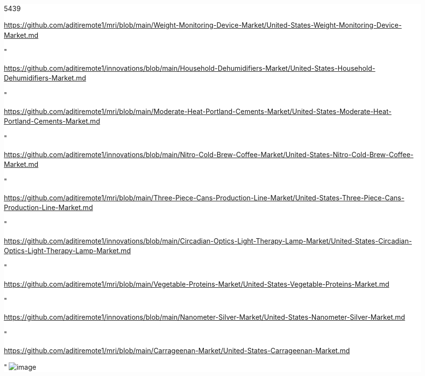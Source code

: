 5439</p><p><a href="https://github.com/aditiremote1/mri/blob/main/Weight-Monitoring-Device-Market/United-States-Weight-Monitoring-Device-Market.md">https://github.com/aditiremote1/mri/blob/main/Weight-Monitoring-Device-Market/United-States-Weight-Monitoring-Device-Market.md</a></p>"<p><a href="https://github.com/aditiremote1/innovations/blob/main/Household-Dehumidifiers-Market/United-States-Household-Dehumidifiers-Market.md">https://github.com/aditiremote1/innovations/blob/main/Household-Dehumidifiers-Market/United-States-Household-Dehumidifiers-Market.md</a></p>"<p><a href="https://github.com/aditiremote1/mri/blob/main/Moderate-Heat-Portland-Cements-Market/United-States-Moderate-Heat-Portland-Cements-Market.md">https://github.com/aditiremote1/mri/blob/main/Moderate-Heat-Portland-Cements-Market/United-States-Moderate-Heat-Portland-Cements-Market.md</a></p>"<p><a href="https://github.com/aditiremote1/innovations/blob/main/Nitro-Cold-Brew-Coffee-Market/United-States-Nitro-Cold-Brew-Coffee-Market.md">https://github.com/aditiremote1/innovations/blob/main/Nitro-Cold-Brew-Coffee-Market/United-States-Nitro-Cold-Brew-Coffee-Market.md</a></p>"<p><a href="https://github.com/aditiremote1/mri/blob/main/Three-Piece-Cans-Production-Line-Market/United-States-Three-Piece-Cans-Production-Line-Market.md">https://github.com/aditiremote1/mri/blob/main/Three-Piece-Cans-Production-Line-Market/United-States-Three-Piece-Cans-Production-Line-Market.md</a></p>"<p><a href="https://github.com/aditiremote1/innovations/blob/main/Circadian-Optics-Light-Therapy-Lamp-Market/United-States-Circadian-Optics-Light-Therapy-Lamp-Market.md">https://github.com/aditiremote1/innovations/blob/main/Circadian-Optics-Light-Therapy-Lamp-Market/United-States-Circadian-Optics-Light-Therapy-Lamp-Market.md</a></p>"<p><a href="https://github.com/aditiremote1/mri/blob/main/Vegetable-Proteins-Market/United-States-Vegetable-Proteins-Market.md">https://github.com/aditiremote1/mri/blob/main/Vegetable-Proteins-Market/United-States-Vegetable-Proteins-Market.md</a></p>"<p><a href="https://github.com/aditiremote1/innovations/blob/main/Nanometer-Silver-Market/United-States-Nanometer-Silver-Market.md">https://github.com/aditiremote1/innovations/blob/main/Nanometer-Silver-Market/United-States-Nanometer-Silver-Market.md</a></p>"<p><a href="https://github.com/aditiremote1/mri/blob/main/Carrageenan-Market/United-States-Carrageenan-Market.md">https://github.com/aditiremote1/mri/blob/main/Carrageenan-Market/United-States-Carrageenan-Market.md</a></p>"
![image](https://github.com/user-attachments/assets/deedefbf-84f5-4144-81eb-7dd37cf6730f)
